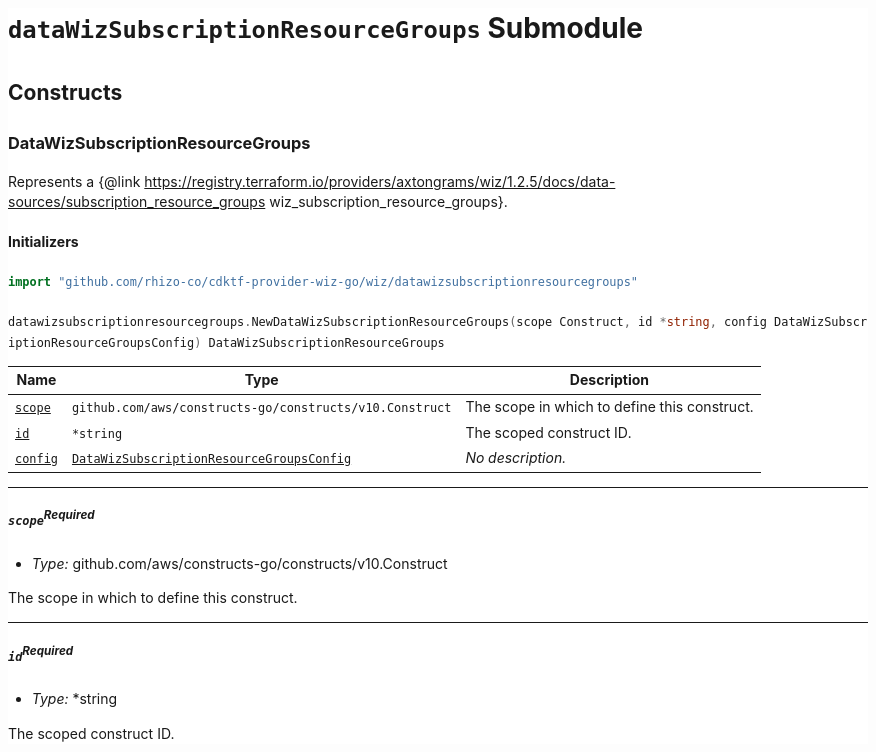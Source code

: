 # `dataWizSubscriptionResourceGroups` Submodule <a name="`dataWizSubscriptionResourceGroups` Submodule" id="rhizo-co-terraform-provider-wiz.dataWizSubscriptionResourceGroups"></a>

## Constructs <a name="Constructs" id="Constructs"></a>

### DataWizSubscriptionResourceGroups <a name="DataWizSubscriptionResourceGroups" id="rhizo-co-terraform-provider-wiz.dataWizSubscriptionResourceGroups.DataWizSubscriptionResourceGroups"></a>

Represents a {@link https://registry.terraform.io/providers/axtongrams/wiz/1.2.5/docs/data-sources/subscription_resource_groups wiz_subscription_resource_groups}.

#### Initializers <a name="Initializers" id="rhizo-co-terraform-provider-wiz.dataWizSubscriptionResourceGroups.DataWizSubscriptionResourceGroups.Initializer"></a>

```go
import "github.com/rhizo-co/cdktf-provider-wiz-go/wiz/datawizsubscriptionresourcegroups"

datawizsubscriptionresourcegroups.NewDataWizSubscriptionResourceGroups(scope Construct, id *string, config DataWizSubscriptionResourceGroupsConfig) DataWizSubscriptionResourceGroups
```

| **Name** | **Type** | **Description** |
| --- | --- | --- |
| <code><a href="#rhizo-co-terraform-provider-wiz.dataWizSubscriptionResourceGroups.DataWizSubscriptionResourceGroups.Initializer.parameter.scope">scope</a></code> | <code>github.com/aws/constructs-go/constructs/v10.Construct</code> | The scope in which to define this construct. |
| <code><a href="#rhizo-co-terraform-provider-wiz.dataWizSubscriptionResourceGroups.DataWizSubscriptionResourceGroups.Initializer.parameter.id">id</a></code> | <code>*string</code> | The scoped construct ID. |
| <code><a href="#rhizo-co-terraform-provider-wiz.dataWizSubscriptionResourceGroups.DataWizSubscriptionResourceGroups.Initializer.parameter.config">config</a></code> | <code><a href="#rhizo-co-terraform-provider-wiz.dataWizSubscriptionResourceGroups.DataWizSubscriptionResourceGroupsConfig">DataWizSubscriptionResourceGroupsConfig</a></code> | *No description.* |

---

##### `scope`<sup>Required</sup> <a name="scope" id="rhizo-co-terraform-provider-wiz.dataWizSubscriptionResourceGroups.DataWizSubscriptionResourceGroups.Initializer.parameter.scope"></a>

- *Type:* github.com/aws/constructs-go/constructs/v10.Construct

The scope in which to define this construct.

---

##### `id`<sup>Required</sup> <a name="id" id="rhizo-co-terraform-provider-wiz.dataWizSubscriptionResourceGroups.DataWizSubscriptionResourceGroups.Initializer.parameter.id"></a>

- *Type:* *string

The scoped construct ID.
